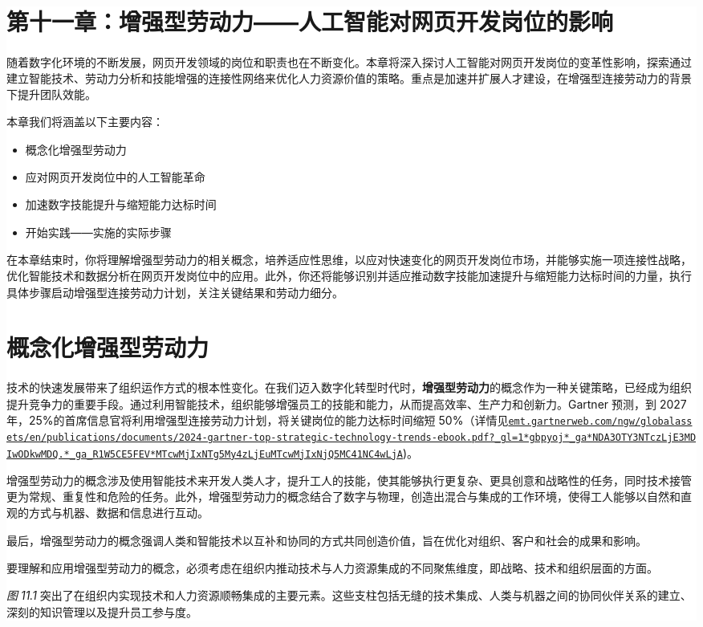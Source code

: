 

# 第十一章：增强型劳动力——人工智能对网页开发岗位的影响

随着数字化环境的不断发展，网页开发领域的岗位和职责也在不断变化。本章将深入探讨人工智能对网页开发岗位的变革性影响，探索通过建立智能技术、劳动力分析和技能增强的连接性网络来优化人力资源价值的策略。重点是加速并扩展人才建设，在增强型连接劳动力的背景下提升团队效能。

本章我们将涵盖以下主要内容：

+   概念化增强型劳动力

+   应对网页开发岗位中的人工智能革命

+   加速数字技能提升与缩短能力达标时间

+   开始实践——实施的实际步骤

在本章结束时，你将理解增强型劳动力的相关概念，培养适应性思维，以应对快速变化的网页开发岗位市场，并能够实施一项连接性战略，优化智能技术和数据分析在网页开发岗位中的应用。此外，你还将能够识别并适应推动数字技能加速提升与缩短能力达标时间的力量，执行具体步骤启动增强型连接劳动力计划，关注关键结果和劳动力细分。

# 概念化增强型劳动力

技术的快速发展带来了组织运作方式的根本性变化。在我们迈入数字化转型时代时，**增强型劳动力**的概念作为一种关键策略，已经成为组织提升竞争力的重要手段。通过利用智能技术，组织能够增强员工的技能和能力，从而提高效率、生产力和创新力。Gartner 预测，到 2027 年，25%的首席信息官将利用增强型连接劳动力计划，将关键岗位的能力达标时间缩短 50%（详情见[`emt.gartnerweb.com/ngw/globalassets/en/publications/documents/2024-gartner-top-strategic-technology-trends-ebook.pdf?_gl=1*gbpyoj*_ga*NDA3OTY3NTczLjE3MDIwODkwMDQ.*_ga_R1W5CE5FEV*MTcwMjIxNTg5My4zLjEuMTcwMjIxNjQ5MC41NC4wLjA`](https://emt.gartnerweb.com/ngw/globalassets/en/publications/documents/2024-gartner-top-strategic-technology-trends-ebook.pdf?_gl=1*gbpyoj*_ga*NDA3OTY3NTczLjE3MDIwODkwMDQ.*_ga_R1W5CE5FEV*MTcwMjIxNTg5My4zLjEuMTcwMjIxNjQ5MC41NC4wLjA))。

增强型劳动力的概念涉及使用智能技术来开发人类人才，提升工人的技能，使其能够执行更复杂、更具创意和战略性的任务，同时技术接管更为常规、重复性和危险的任务。此外，增强型劳动力的概念结合了数字与物理，创造出混合与集成的工作环境，使得工人能够以自然和直观的方式与机器、数据和信息进行互动。

最后，增强型劳动力的概念强调人类和智能技术以互补和协同的方式共同创造价值，旨在优化对组织、客户和社会的成果和影响。

要理解和应用增强型劳动力的概念，必须考虑在组织内推动技术与人力资源集成的不同聚焦维度，即战略、技术和组织层面的方面。

*图 11.1* 突出了在组织内实现技术和人力资源顺畅集成的主要元素。这些支柱包括无缝的技术集成、人类与机器之间的协同伙伴关系的建立、深刻的知识管理以及提升员工参与度。
